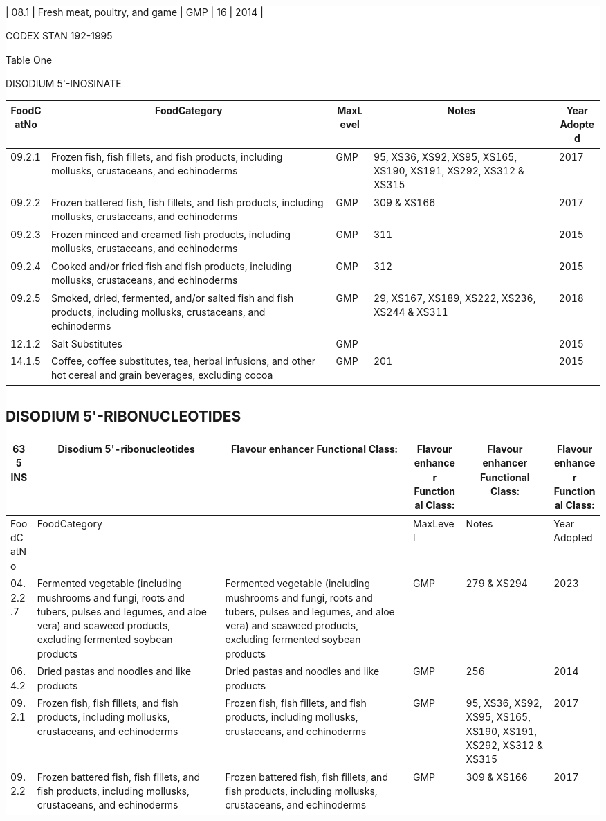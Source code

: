 | 08.1        | Fresh meat, poultry, and game                                                                                                                                                                                                        | GMP        | 16          |           2014 |

CODEX STAN 192-1995

Table One

DISODIUM 5'-INOSINATE

| FoodCatNo   | FoodCategory                                                                                                     | MaxLevel   | Notes                                                           |   Year Adopted |
|-------------|------------------------------------------------------------------------------------------------------------------|------------|-----------------------------------------------------------------|----------------|
| 09.2.1      | Frozen fish, fish fillets, and fish products, including mollusks, crustaceans, and echinoderms                   | GMP        | 95, XS36, XS92, XS95, XS165, XS190, XS191, XS292, XS312 & XS315 |           2017 |
| 09.2.2      | Frozen battered fish, fish fillets, and fish products, including mollusks, crustaceans, and echinoderms          | GMP        | 309 & XS166                                                     |           2017 |
| 09.2.3      | Frozen minced and creamed fish products, including mollusks, crustaceans, and echinoderms                        | GMP        | 311                                                             |           2015 |
| 09.2.4      | Cooked and/or fried fish and fish products, including mollusks, crustaceans, and echinoderms                     | GMP        | 312                                                             |           2015 |
| 09.2.5      | Smoked, dried, fermented, and/or salted fish and fish products, including mollusks, crustaceans, and echinoderms | GMP        | 29, XS167, XS189, XS222, XS236, XS244 & XS311                   |           2018 |
| 12.1.2      | Salt Substitutes                                                                                                 | GMP        |                                                                 |           2015 |
| 14.1.5      | Coffee, coffee substitutes, tea, herbal infusions, and other hot cereal and grain beverages, excluding cocoa     | GMP        | 201                                                             |           2015 |

## DISODIUM 5'-RIBONUCLEOTIDES

| 635 INS   | Disodium 5'-ribonucleotides                                                                                                                                         | Flavour enhancer Functional Class:                                                                                                                                  | Flavour enhancer Functional Class:   | Flavour enhancer Functional Class:                              | Flavour enhancer Functional Class:   |
|-----------|---------------------------------------------------------------------------------------------------------------------------------------------------------------------|---------------------------------------------------------------------------------------------------------------------------------------------------------------------|--------------------------------------|-----------------------------------------------------------------|--------------------------------------|
| FoodCatNo | FoodCategory                                                                                                                                                        |                                                                                                                                                                     | MaxLevel                             | Notes                                                           | Year Adopted                         |
| 04.2.2.7  | Fermented vegetable (including mushrooms and fungi, roots and tubers, pulses and legumes, and aloe vera) and seaweed products, excluding fermented soybean products | Fermented vegetable (including mushrooms and fungi, roots and tubers, pulses and legumes, and aloe vera) and seaweed products, excluding fermented soybean products | GMP                                  | 279 & XS294                                                     | 2023                                 |
| 06.4.2    | Dried pastas and noodles and like products                                                                                                                          | Dried pastas and noodles and like products                                                                                                                          | GMP                                  | 256                                                             | 2014                                 |
| 09.2.1    | Frozen fish, fish fillets, and fish products, including mollusks, crustaceans, and echinoderms                                                                      | Frozen fish, fish fillets, and fish products, including mollusks, crustaceans, and echinoderms                                                                      | GMP                                  | 95, XS36, XS92, XS95, XS165, XS190, XS191, XS292, XS312 & XS315 | 2017                                 |
| 09.2.2    | Frozen battered fish, fish fillets, and fish products, including mollusks, crustaceans, and echinoderms                                                             | Frozen battered fish, fish fillets, and fish products, including mollusks, crustaceans, and echinoderms                                                             | GMP                                  | 309 & XS166                                                     | 2017                                 |